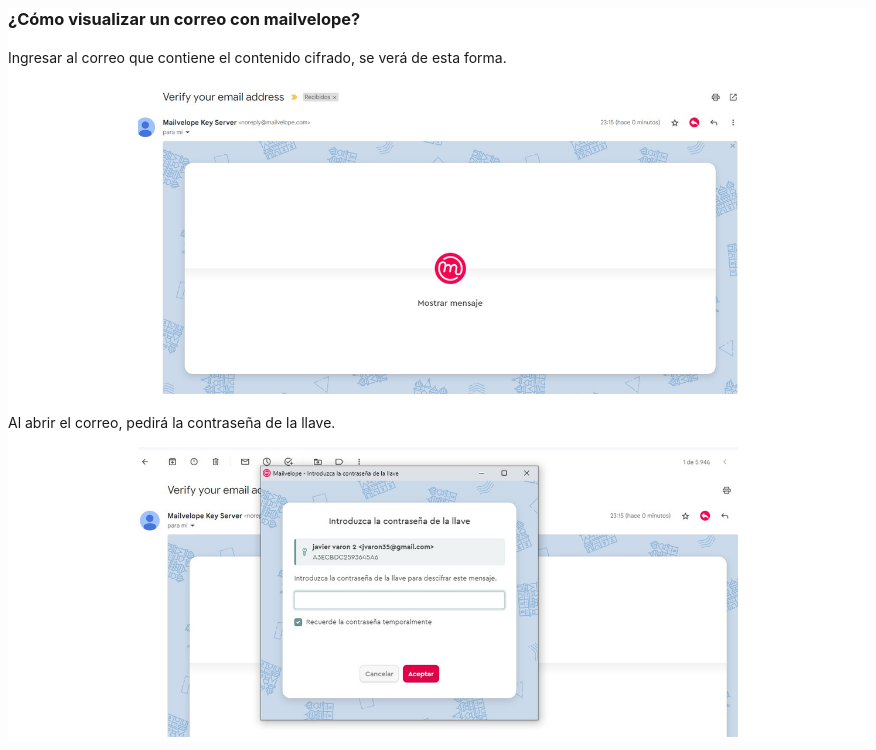### ¿Cómo visualizar un correo con mailvelope?

Ingresar al correo que contiene el contenido cifrado, se verá de esta forma.

<p align="center"><img src="https://raw.githubusercontent.com/UNIMINUTO-HYPERION/Curso_DevSecOps_2023_1/main/GPG/Grupo_CDJM/Mailvelope/imagenes/008.jpg" alt="branch" width="600"/></p>

Al abrir el correo, pedirá la contraseña de la llave.

<p align="center"><img src="https://raw.githubusercontent.com/UNIMINUTO-HYPERION/Curso_DevSecOps_2023_1/main/GPG/Grupo_CDJM/Mailvelope/imagenes/009.jpg" alt="branch" width="600"/></p>
